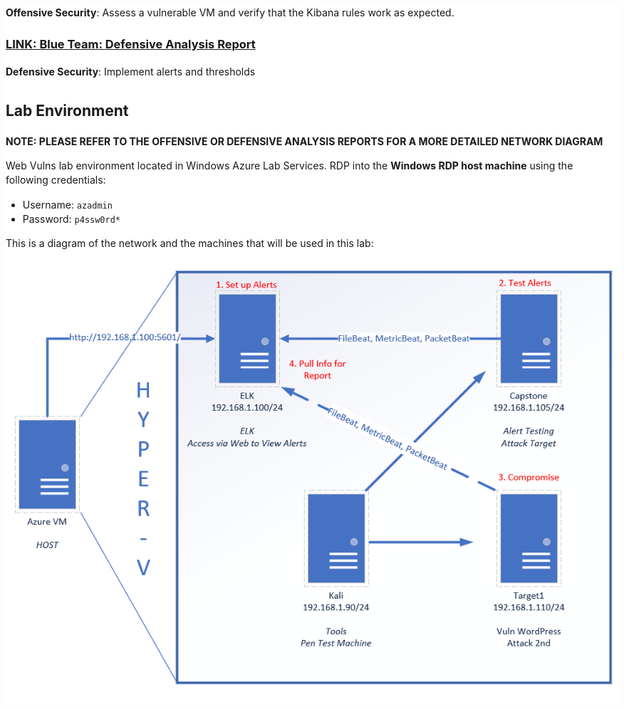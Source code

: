 **Offensive Security**: Assess a vulnerable VM and verify that the Kibana rules work as expected.

### [LINK: Blue Team: Defensive Analysis Report](/24-Final-Project/_PieterBooysen-DefensiveReport.md)

**Defensive Security**: Implement alerts and thresholds

## Lab Environment

**NOTE: PLEASE REFER TO THE OFFENSIVE OR DEFENSIVE ANALYSIS REPORTS FOR A MORE DETAILED NETWORK DIAGRAM**

Web Vulns lab environment located in Windows Azure Lab Services. RDP into the **Windows RDP host machine** using the following credentials:

  - Username: `azadmin`
  - Password: `p4ssw0rd*`

This is a diagram of the network and the machines that will be used in this lab:

![](Images/final-project-setup.png)
